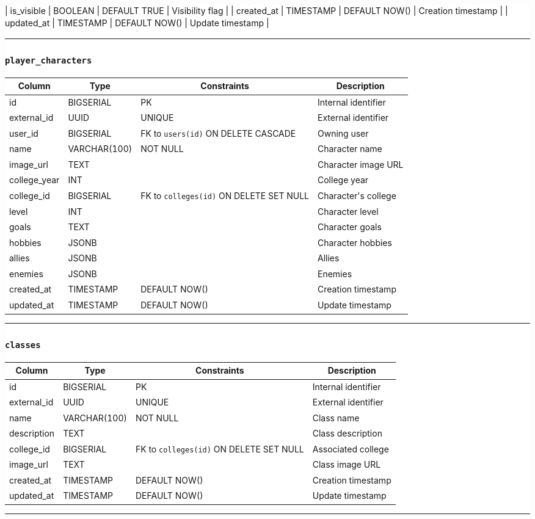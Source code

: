 | is\_visible   | BOOLEAN          | DEFAULT TRUE                            | Visibility flag     |
| created\_at   | TIMESTAMP        | DEFAULT NOW()                           | Creation timestamp  |
| updated\_at   | TIMESTAMP        | DEFAULT NOW()                           | Update timestamp    |

---

### `player_characters`

| Column        | Type         | Constraints                             | Description         |
| ------------- | ------------ | --------------------------------------- | ------------------- |
| id            | BIGSERIAL    | PK                                      | Internal identifier |
| external\_id  | UUID         | UNIQUE                                  | External identifier |
| user\_id      | BIGSERIAL    | FK to `users(id)` ON DELETE CASCADE     | Owning user         |
| name          | VARCHAR(100) | NOT NULL                                | Character name      |
| image\_url    | TEXT         |                                         | Character image URL |
| college\_year | INT          |                                         | College year        |
| college\_id   | BIGSERIAL    | FK to `colleges(id)` ON DELETE SET NULL | Character's college |
| level         | INT          |                                         | Character level     |
| goals         | TEXT         |                                         | Character goals     |
| hobbies       | JSONB        |                                         | Character hobbies   |
| allies        | JSONB        |                                         | Allies              |
| enemies       | JSONB        |                                         | Enemies             |
| created\_at   | TIMESTAMP    | DEFAULT NOW()                           | Creation timestamp  |
| updated\_at   | TIMESTAMP    | DEFAULT NOW()                           | Update timestamp    |

---

### `classes`

| Column       | Type         | Constraints                             | Description         |
| ------------ | ------------ | --------------------------------------- | ------------------- |
| id           | BIGSERIAL    | PK                                      | Internal identifier |
| external\_id | UUID         | UNIQUE                                  | External identifier |
| name         | VARCHAR(100) | NOT NULL                                | Class name          |
| description  | TEXT         |                                         | Class description   |
| college\_id  | BIGSERIAL    | FK to `colleges(id)` ON DELETE SET NULL | Associated college  |
| image\_url   | TEXT         |                                         | Class image URL     |
| created\_at  | TIMESTAMP    | DEFAULT NOW()                           | Creation timestamp  |
| updated\_at  | TIMESTAMP    | DEFAULT NOW()                           | Update timestamp    |

---